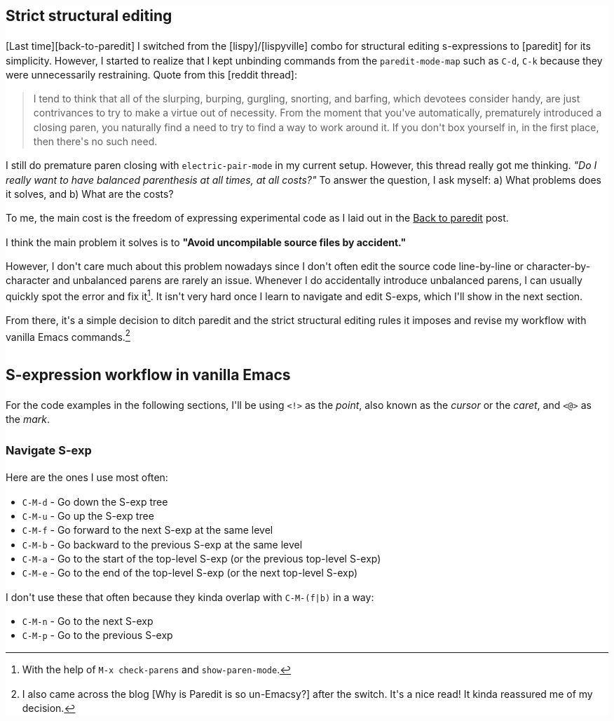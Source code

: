 ## Strict structural editing

[Last time][back-to-paredit] I switched from the [lispy]/[lispyville] combo for
structural editing s-expressions to [paredit] for its simplicity.  However, I
started to realize that I kept unbinding commands from the `paredit-mode-map`
such as `C-d`, `C-k` because they were unnecessarily restraining.  Quote from
this [reddit thread]:

> I tend to think that all of the slurping, burping, gurgling, snorting, and
> barfing, which devotees consider handy, are just contrivances to try to make a
> virtue out of necessity.  From the moment that you've automatically,
> prematurely introduced a closing paren, you naturally find a need to try to
> find a way to work around it. If you don't box yourself in, in the first
> place, then there's no such need.

I still do premature paren closing with `electric-pair-mode` in my current
setup.  However, this thread really got me thinking.  _"Do I really want to have
balanced parenthesis at all times, at all costs?"_  To answer the question, I
ask myself: a) What problems does it solves, and b) What are the costs?

To me, the main cost is the freedom of expressing experimental code as I laid
out in the [Back to paredit](back-to-paredit) post.

I think the main problem it solves is to __"Avoid uncompilable source files by
accident."__

However, I don't care much about this problem nowadays since I don't often edit
the source code line-by-line or character-by-character and unbalanced parens are
rarely an issue.  Whenever I do accidentally introduce unbalanced parens, I can
usually quickly spot the error and fix it[^1].  It isn't very hard once I learn
to navigate and edit S-exps, which I'll show in the next section.

From there, it's a simple decision to ditch paredit and the strict structural
editing rules it imposes and revise my workflow with vanilla Emacs commands.[^2]

## S-expression workflow in vanilla Emacs

For the code examples in the following sections, I'll be using `<!>` as the
_point_, also known as the _cursor_ or the _caret_, and `<@>` as the _mark_.

### Navigate S-exp

Here are the ones I use most often:
- `C-M-d` - Go down the S-exp tree
- `C-M-u` - Go up the S-exp tree
- `C-M-f` - Go forward to the next S-exp at the same level
- `C-M-b` - Go backward to the previous S-exp at the same level
- `C-M-a` - Go to the start of the top-level S-exp (or the previous top-level
  S-exp)
- `C-M-e` - Go to the end of the top-level S-exp (or the next top-level S-exp)

I don't use these that often because they kinda overlap with `C-M-(f|b)` in a way:
- `C-M-n` - Go to the next S-exp
- `C-M-p` - Go to the previous S-exp


[^1]: With the help of `M-x check-parens` and `show-paren-mode`.
[^2]: I also came across the blog [Why is Paredit is so un-Emacsy?] after the switch.  It's a nice read!  It kinda reassured me of my decision.
[^3]: I might be able to write a function to automate slurping and barfing in the future.  Stay tuned!
[^4]: I also ditched evil-mode and learned code editing the Emacs way.  That's a story for another time.